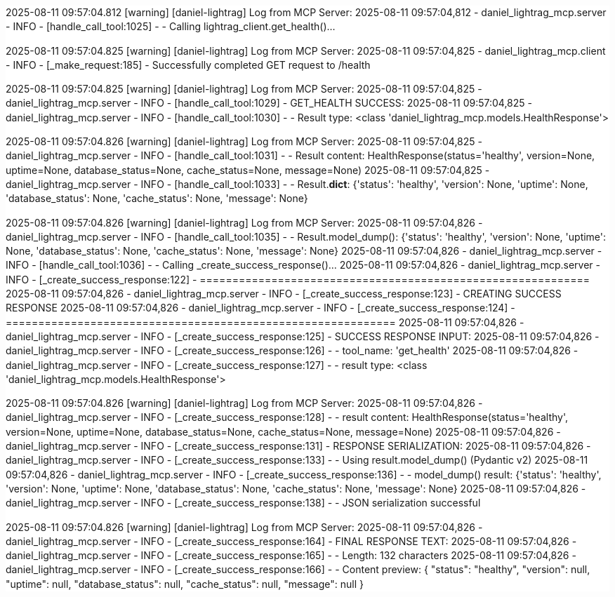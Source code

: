 2025-08-11 09:57:04.812 [warning] [daniel-lightrag] Log from MCP Server: 2025-08-11 09:57:04,812 - daniel_lightrag_mcp.server - INFO - [handle_call_tool:1025] -   - Calling lightrag_client.get_health()...

2025-08-11 09:57:04.825 [warning] [daniel-lightrag] Log from MCP Server: 2025-08-11 09:57:04,825 - daniel_lightrag_mcp.client - INFO - [_make_request:185] - Successfully completed GET request to /health

2025-08-11 09:57:04.825 [warning] [daniel-lightrag] Log from MCP Server: 2025-08-11 09:57:04,825 - daniel_lightrag_mcp.server - INFO - [handle_call_tool:1029] - GET_HEALTH SUCCESS:
2025-08-11 09:57:04,825 - daniel_lightrag_mcp.server - INFO - [handle_call_tool:1030] -   - Result type: <class 'daniel_lightrag_mcp.models.HealthResponse'>

2025-08-11 09:57:04.826 [warning] [daniel-lightrag] Log from MCP Server: 2025-08-11 09:57:04,825 - daniel_lightrag_mcp.server - INFO - [handle_call_tool:1031] -   - Result content: HealthResponse(status='healthy', version=None, uptime=None, database_status=None, cache_status=None, message=None)
2025-08-11 09:57:04,825 - daniel_lightrag_mcp.server - INFO - [handle_call_tool:1033] -   - Result.__dict__: {'status': 'healthy', 'version': None, 'uptime': None, 'database_status': None, 'cache_status': None, 'message': None}

2025-08-11 09:57:04.826 [warning] [daniel-lightrag] Log from MCP Server: 2025-08-11 09:57:04,826 - daniel_lightrag_mcp.server - INFO - [handle_call_tool:1035] -   - Result.model_dump(): {'status': 'healthy', 'version': None, 'uptime': None, 'database_status': None, 'cache_status': None, 'message': None}
2025-08-11 09:57:04,826 - daniel_lightrag_mcp.server - INFO - [handle_call_tool:1036] -   - Calling _create_success_response()...
2025-08-11 09:57:04,826 - daniel_lightrag_mcp.server - INFO - [_create_success_response:122] - ============================================================
2025-08-11 09:57:04,826 - daniel_lightrag_mcp.server - INFO - [_create_success_response:123] - CREATING SUCCESS RESPONSE
2025-08-11 09:57:04,826 - daniel_lightrag_mcp.server - INFO - [_create_success_response:124] - ============================================================
2025-08-11 09:57:04,826 - daniel_lightrag_mcp.server - INFO - [_create_success_response:125] - SUCCESS RESPONSE INPUT:
2025-08-11 09:57:04,826 - daniel_lightrag_mcp.server - INFO - [_create_success_response:126] -   - tool_name: 'get_health'
2025-08-11 09:57:04,826 - daniel_lightrag_mcp.server - INFO - [_create_success_response:127] -   - result type: <class 'daniel_lightrag_mcp.models.HealthResponse'>

2025-08-11 09:57:04.826 [warning] [daniel-lightrag] Log from MCP Server: 2025-08-11 09:57:04,826 - daniel_lightrag_mcp.server - INFO - [_create_success_response:128] -   - result content: HealthResponse(status='healthy', version=None, uptime=None, database_status=None, cache_status=None, message=None)
2025-08-11 09:57:04,826 - daniel_lightrag_mcp.server - INFO - [_create_success_response:131] - RESPONSE SERIALIZATION:
2025-08-11 09:57:04,826 - daniel_lightrag_mcp.server - INFO - [_create_success_response:133] -   - Using result.model_dump() (Pydantic v2)
2025-08-11 09:57:04,826 - daniel_lightrag_mcp.server - INFO - [_create_success_response:136] -   - model_dump() result: {'status': 'healthy', 'version': None, 'uptime': None, 'database_status': None, 'cache_status': None, 'message': None}
2025-08-11 09:57:04,826 - daniel_lightrag_mcp.server - INFO - [_create_success_response:138] -   - JSON serialization successful

2025-08-11 09:57:04.826 [warning] [daniel-lightrag] Log from MCP Server: 2025-08-11 09:57:04,826 - daniel_lightrag_mcp.server - INFO - [_create_success_response:164] - FINAL RESPONSE TEXT:
2025-08-11 09:57:04,826 - daniel_lightrag_mcp.server - INFO - [_create_success_response:165] -   - Length: 132 characters
2025-08-11 09:57:04,826 - daniel_lightrag_mcp.server - INFO - [_create_success_response:166] -   - Content preview: {
  "status": "healthy",
  "version": null,
  "uptime": null,
  "database_status": null,
  "cache_status": null,
  "message": null
}